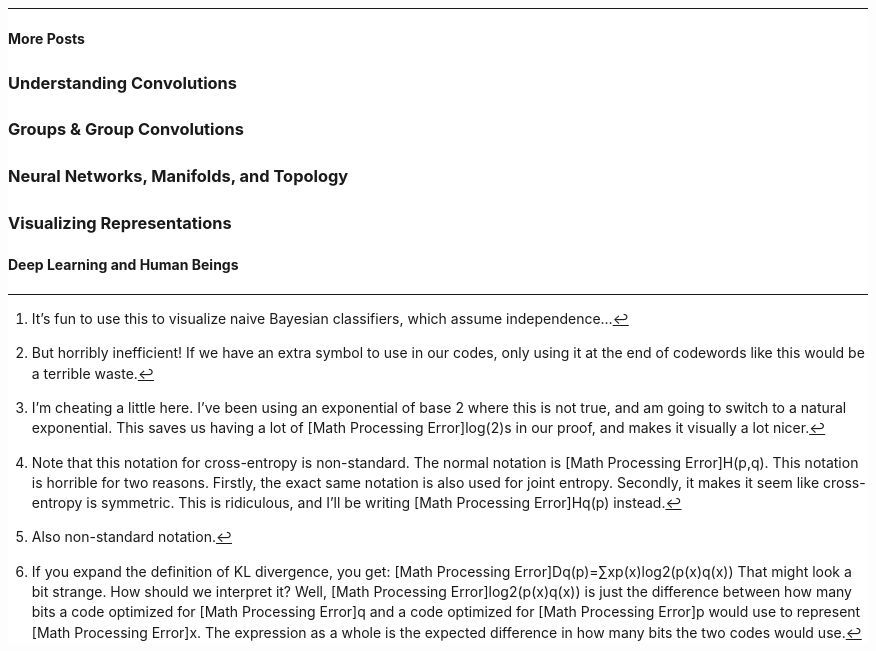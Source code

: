 ------

#### More Posts



### Understanding Convolutions





### Groups & Group Convolutions





### Neural Networks, Manifolds, and Topology





### Visualizing Representations

#### Deep Learning and Human Beings





------

1. It’s fun to use this to visualize naive Bayesian classifiers, which assume independence…[↩](http://colah.github.io/posts/2015-09-Visual-Information/?from=hackcv&hmsr=hackcv.com&utm_medium=hackcv.com&utm_source=hackcv.com#fnref1)

2. But horribly inefficient! If we have an extra symbol to use in our codes, only using it at the end of codewords like this would be a terrible waste.[↩](http://colah.github.io/posts/2015-09-Visual-Information/?from=hackcv&hmsr=hackcv.com&utm_medium=hackcv.com&utm_source=hackcv.com#fnref2)

3. I’m cheating a little here. I’ve been using an exponential of base 2 where this is not true, and am going to switch to a natural exponential. This saves us having a lot of [Math Processing Error]log(2)s in our proof, and makes it visually a lot nicer.[↩](http://colah.github.io/posts/2015-09-Visual-Information/?from=hackcv&hmsr=hackcv.com&utm_medium=hackcv.com&utm_source=hackcv.com#fnref3)

4. Note that this notation for cross-entropy is non-standard. The normal notation is [Math Processing Error]H(p,q). This notation is horrible for two reasons. Firstly, the exact same notation is also used for joint entropy. Secondly, it makes it seem like cross-entropy is symmetric. This is ridiculous, and I’ll be writing [Math Processing Error]Hq(p) instead.[↩](http://colah.github.io/posts/2015-09-Visual-Information/?from=hackcv&hmsr=hackcv.com&utm_medium=hackcv.com&utm_source=hackcv.com#fnref4)

5. Also non-standard notation.[↩](http://colah.github.io/posts/2015-09-Visual-Information/?from=hackcv&hmsr=hackcv.com&utm_medium=hackcv.com&utm_source=hackcv.com#fnref5)

6. If you expand the definition of KL divergence, you get: [Math Processing Error]Dq(p)=∑xp(x)log2⁡(p(x)q(x)) That might look a bit strange. How should we interpret it? Well, [Math Processing Error]log2⁡(p(x)q(x)) is just the difference between how many bits a code optimized for [Math Processing Error]q and a code optimized for [Math Processing Error]p would use to represent [Math Processing Error]x. The expression as a whole is the expected difference in how many bits the two codes would use.[↩](http://colah.github.io/posts/2015-09-Visual-Information/?from=hackcv&hmsr=hackcv.com&utm_medium=hackcv.com&utm_source=hackcv.com#fnref6)

